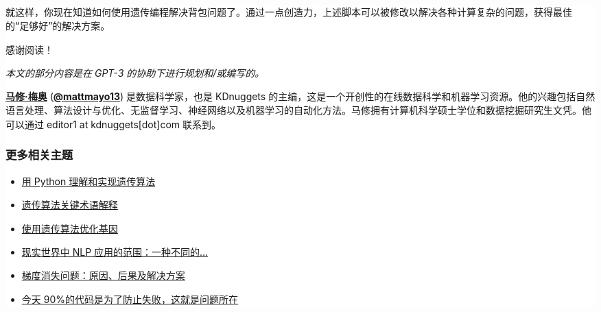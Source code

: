 就这样，你现在知道如何使用遗传编程解决背包问题了。通过一点创造力，上述脚本可以被修改以解决各种计算复杂的问题，获得最佳的“足够好”的解决方案。

感谢阅读！

*本文的部分内容是在 GPT-3 的协助下进行规划和/或编写的。*

**[马修·梅奥](https://www.linkedin.com/in/mattmayo13/)** ([**@mattmayo13**](https://twitter.com/mattmayo13)) 是数据科学家，也是 KDnuggets 的主编，这是一个开创性的在线数据科学和机器学习资源。他的兴趣包括自然语言处理、算法设计与优化、无监督学习、神经网络以及机器学习的自动化方法。马修拥有计算机科学硕士学位和数据挖掘研究生文凭。他可以通过 editor1 at kdnuggets[dot]com 联系到。

### 更多相关主题

+   [用 Python 理解和实现遗传算法](https://www.kdnuggets.com/understanding-and-implementing-genetic-algorithms-in-python)

+   [遗传算法关键术语解释](https://www.kdnuggets.com/2018/04/genetic-algorithm-key-terms-explained.html)

+   [使用遗传算法优化基因](https://www.kdnuggets.com/2022/04/optimizing-genes-genetic-algorithm.html)

+   [现实世界中 NLP 应用的范围：一种不同的…](https://www.kdnuggets.com/2022/03/different-solution-problem-range-nlp-applications-real-world.html)

+   [梯度消失问题：原因、后果及解决方案](https://www.kdnuggets.com/2022/02/vanishing-gradient-problem.html)

+   [今天 90%的代码是为了防止失败，这就是问题所在](https://www.kdnuggets.com/2022/07/90-today-code-written-prevent-failure-problem.html)
